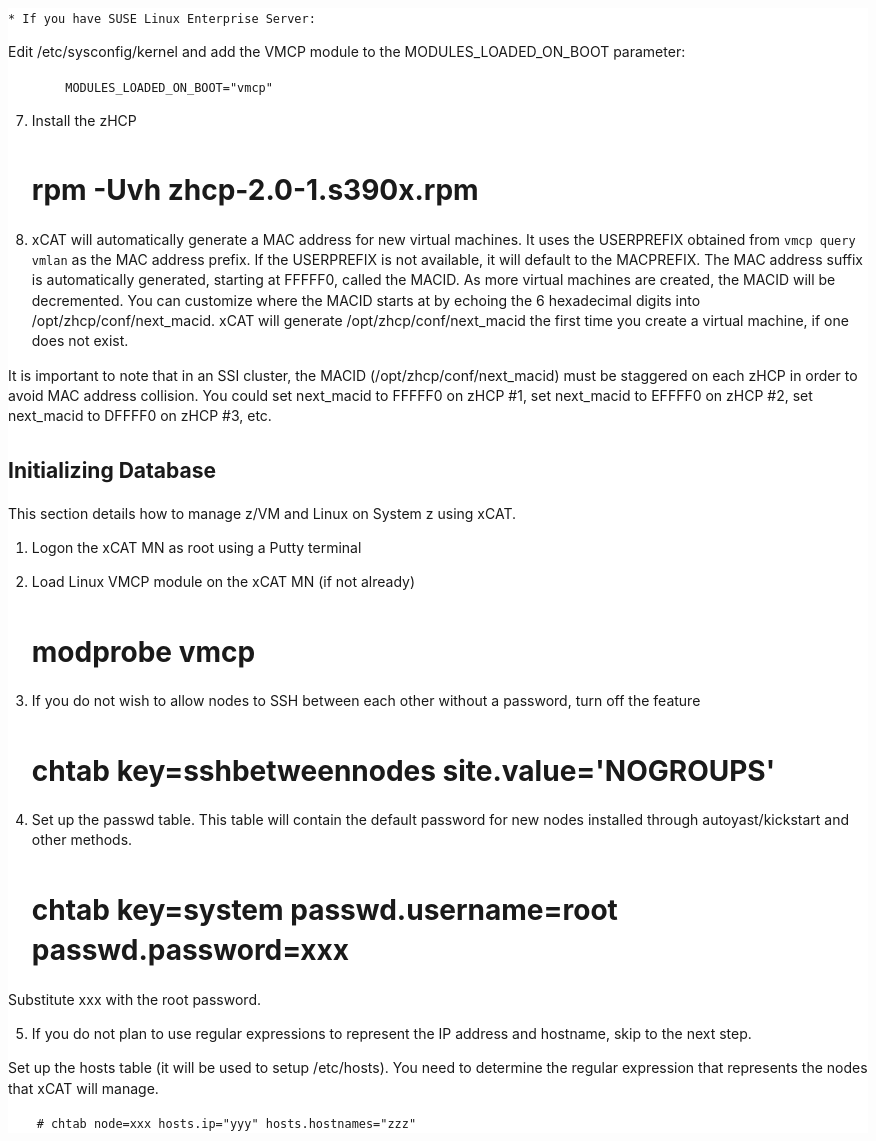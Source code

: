     * If you have SUSE Linux Enterprise Server:  
Edit /etc/sysconfig/kernel and add the VMCP module to the MODULES_LOADED_ON_BOOT parameter: 
            
            MODULES_LOADED_ON_BOOT="vmcp"

  7. Install the zHCP 
        
        # rpm -Uvh zhcp-2.0-1.s390x.rpm

  8. xCAT will automatically generate a MAC address for new virtual machines. It uses the USERPREFIX obtained from `vmcp query vmlan` as the MAC address prefix. If the USERPREFIX is not available, it will default to the MACPREFIX. The MAC address suffix is automatically generated, starting at FFFFF0, called the MACID. As more virtual machines are created, the MACID will be decremented. You can customize where the MACID starts at by echoing the 6 hexadecimal digits into /opt/zhcp/conf/next_macid. xCAT will generate /opt/zhcp/conf/next_macid the first time you create a virtual machine, if one does not exist.  
  
It is important to note that in an SSI cluster, the MACID (/opt/zhcp/conf/next_macid) must be staggered on each zHCP in order to avoid MAC address collision. You could set next_macid to FFFFF0 on zHCP #1, set next_macid to EFFFF0 on zHCP #2, set next_macid to DFFFF0 on zHCP #3, etc. 

## Initializing Database

This section details how to manage z/VM and Linux on System z using xCAT. 

  


  1. Logon the xCAT MN as root using a Putty terminal
  2. Load Linux VMCP module on the xCAT MN (if not already) 
        
        # modprobe vmcp

  3. If you do not wish to allow nodes to SSH between each other without a password, turn off the feature 
        
        # chtab key=sshbetweennodes site.value='NOGROUPS'

  4. Set up the passwd table. This table will contain the default password for new nodes installed through autoyast/kickstart and other methods. 
        
        # chtab key=system passwd.username=root passwd.password=xxx

Substitute xxx with the root password. 

  5. If you do not plan to use regular expressions to represent the IP address and hostname, skip to the next step.  
  
Set up the hosts table (it will be used to setup /etc/hosts). You need to determine the regular expression that represents the nodes that xCAT will manage. 
        
        # chtab node=xxx hosts.ip="yyy" hosts.hostnames="zzz"
